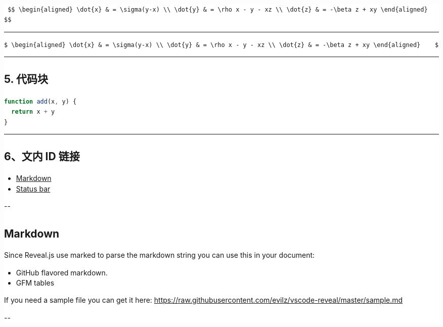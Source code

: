 
`
$$
\begin{aligned}
\dot{x} & = \sigma(y-x) \\
\dot{y} & = \rho x - y - xz \\
\dot{z} & = -\beta z + xy
\end{aligned} 
$$` 

---

`
$ \begin{aligned}
\dot{x} & = \sigma(y-x) \\
\dot{y} & = \rho x - y - xz \\
\dot{z} & = -\beta z + xy
\end{aligned}   
$
` 



---

## 5. 代码块 

```javascript {data-line-numbers}
function add(x, y) {
  return x + y
}
```

---


## 6、文内 ID 链接 

- [Markdown](#markdown)
- [Status bar](#statusbar)

--

## <a id="markdown"></a> Markdown

Since Reveal.js use marked to parse the markdown string you can use this in your document:

- GitHub flavored markdown.
- GFM tables

If you need a sample file you can get it here:
https://raw.githubusercontent.com/evilz/vscode-reveal/master/sample.md


--

